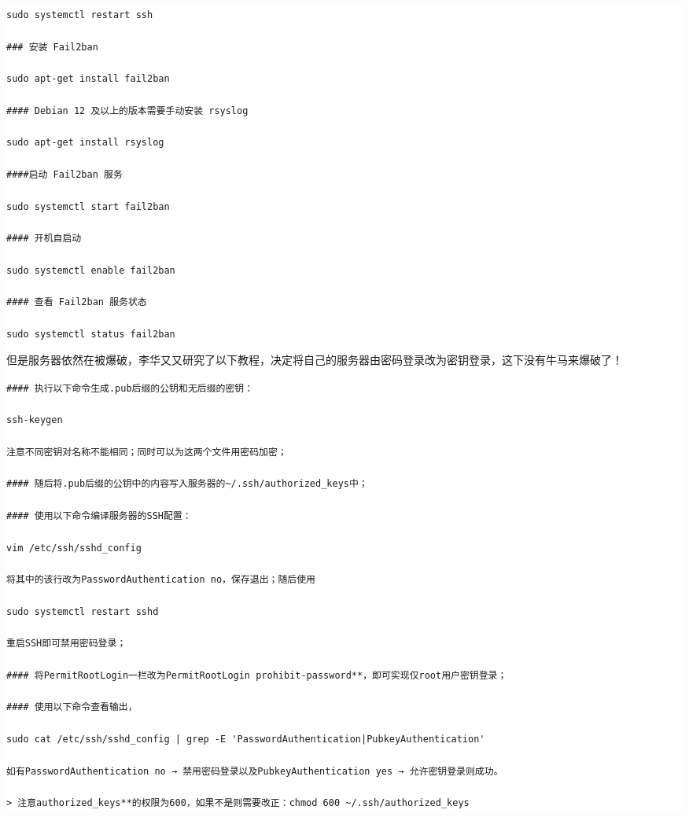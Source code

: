 ```
sudo systemctl restart ssh

### 安装 Fail2ban

sudo apt-get install fail2ban

#### Debian 12 及以上的版本需要手动安装 rsyslog

sudo apt-get install rsyslog

####启动 Fail2ban 服务

sudo systemctl start fail2ban

#### 开机自启动

sudo systemctl enable fail2ban

#### 查看 Fail2ban 服务状态

sudo systemctl status fail2ban

```

但是服务器依然在被爆破，李华又又研究了以下教程，决定将自己的服务器由密码登录改为密钥登录，这下没有牛马来爆破了！

```
#### 执行以下命令生成.pub后缀的公钥和无后缀的密钥：

ssh-keygen

注意不同密钥对名称不能相同；同时可以为这两个文件用密码加密；

#### 随后将.pub后缀的公钥中的内容写入服务器的~/.ssh/authorized_keys中；

#### 使用以下命令编译服务器的SSH配置：

vim /etc/ssh/sshd_config

将其中的该行改为PasswordAuthentication no，保存退出；随后使用

sudo systemctl restart sshd

重启SSH即可禁用密码登录；

#### 将PermitRootLogin一栏改为PermitRootLogin prohibit-password**，即可实现仅root用户密钥登录；

#### 使用以下命令查看输出，

sudo cat /etc/ssh/sshd_config | grep -E 'PasswordAuthentication|PubkeyAuthentication'

如有PasswordAuthentication no → 禁用密码登录以及PubkeyAuthentication yes → 允许密钥登录则成功。

> 注意authorized_keys**的权限为600，如果不是则需要改正：chmod 600 ~/.ssh/authorized_keys
```
